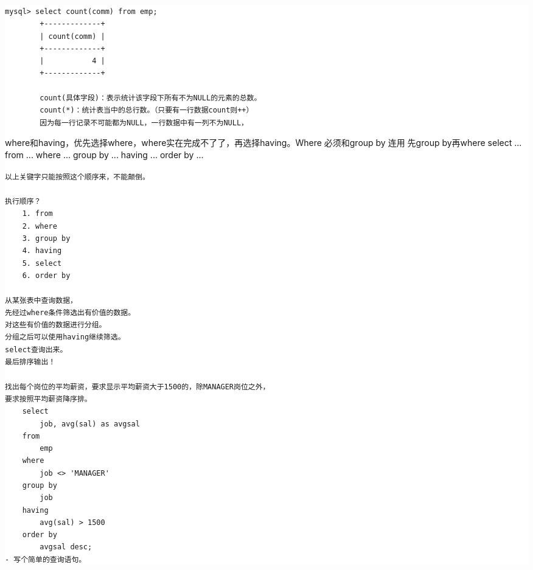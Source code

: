     mysql> select count(comm) from emp;
			+-------------+
			| count(comm) |
			+-------------+
			|           4 |
			+-------------+

			count(具体字段)：表示统计该字段下所有不为NULL的元素的总数。
			count(*)：统计表当中的总行数。（只要有一行数据count则++）
			因为每一行记录不可能都为NULL，一行数据中有一列不为NULL，
   where和having，优先选择where，where实在完成不了了，再选择having。Where 必须和group by 连用 先group by再where
	select 
		...
	from
		...
	where
		...
	group by
		...
	having
		...
	order by
		...
	
	以上关键字只能按照这个顺序来，不能颠倒。

	执行顺序？
		1. from
		2. where
		3. group by
		4. having
		5. select
		6. order by
	
	从某张表中查询数据，
	先经过where条件筛选出有价值的数据。
	对这些有价值的数据进行分组。
	分组之后可以使用having继续筛选。
	select查询出来。
	最后排序输出！

	找出每个岗位的平均薪资，要求显示平均薪资大于1500的，除MANAGER岗位之外，
	要求按照平均薪资降序排。
		select 
			job, avg(sal) as avgsal
		from
			emp
		where
			job <> 'MANAGER'
		group by
			job
		having
			avg(sal) > 1500
		order by
			avgsal desc;
    - 写个简单的查询语句。
	